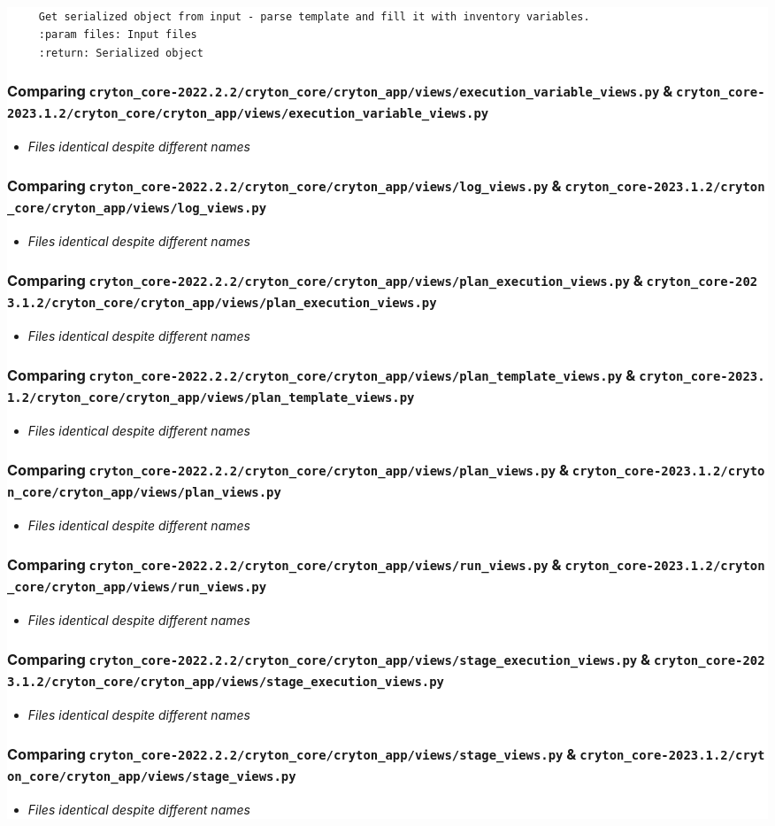 ```diff
     Get serialized object from input - parse template and fill it with inventory variables.
     :param files: Input files
     :return: Serialized object
```

### Comparing `cryton_core-2022.2.2/cryton_core/cryton_app/views/execution_variable_views.py` & `cryton_core-2023.1.2/cryton_core/cryton_app/views/execution_variable_views.py`

 * *Files identical despite different names*

### Comparing `cryton_core-2022.2.2/cryton_core/cryton_app/views/log_views.py` & `cryton_core-2023.1.2/cryton_core/cryton_app/views/log_views.py`

 * *Files identical despite different names*

### Comparing `cryton_core-2022.2.2/cryton_core/cryton_app/views/plan_execution_views.py` & `cryton_core-2023.1.2/cryton_core/cryton_app/views/plan_execution_views.py`

 * *Files identical despite different names*

### Comparing `cryton_core-2022.2.2/cryton_core/cryton_app/views/plan_template_views.py` & `cryton_core-2023.1.2/cryton_core/cryton_app/views/plan_template_views.py`

 * *Files identical despite different names*

### Comparing `cryton_core-2022.2.2/cryton_core/cryton_app/views/plan_views.py` & `cryton_core-2023.1.2/cryton_core/cryton_app/views/plan_views.py`

 * *Files identical despite different names*

### Comparing `cryton_core-2022.2.2/cryton_core/cryton_app/views/run_views.py` & `cryton_core-2023.1.2/cryton_core/cryton_app/views/run_views.py`

 * *Files identical despite different names*

### Comparing `cryton_core-2022.2.2/cryton_core/cryton_app/views/stage_execution_views.py` & `cryton_core-2023.1.2/cryton_core/cryton_app/views/stage_execution_views.py`

 * *Files identical despite different names*

### Comparing `cryton_core-2022.2.2/cryton_core/cryton_app/views/stage_views.py` & `cryton_core-2023.1.2/cryton_core/cryton_app/views/stage_views.py`

 * *Files identical despite different names*
